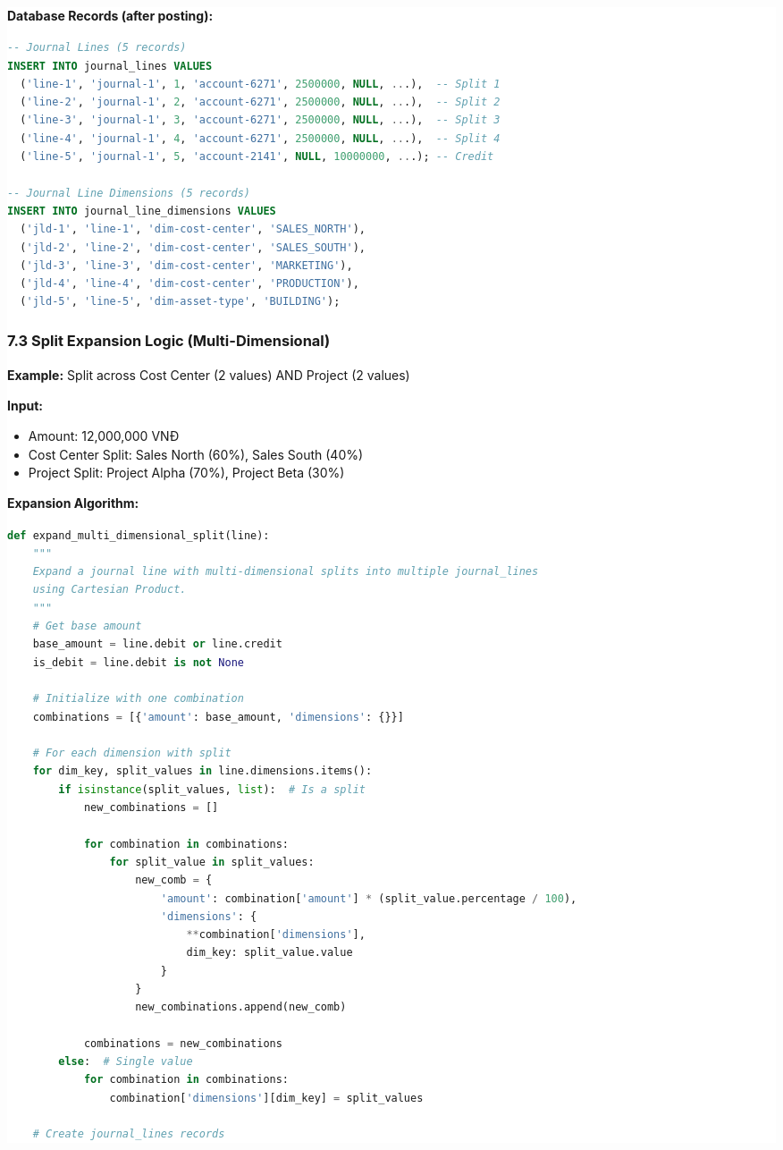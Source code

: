 **Database Records (after posting):**

```sql
-- Journal Lines (5 records)
INSERT INTO journal_lines VALUES
  ('line-1', 'journal-1', 1, 'account-6271', 2500000, NULL, ...),  -- Split 1
  ('line-2', 'journal-1', 2, 'account-6271', 2500000, NULL, ...),  -- Split 2
  ('line-3', 'journal-1', 3, 'account-6271', 2500000, NULL, ...),  -- Split 3
  ('line-4', 'journal-1', 4, 'account-6271', 2500000, NULL, ...),  -- Split 4
  ('line-5', 'journal-1', 5, 'account-2141', NULL, 10000000, ...); -- Credit

-- Journal Line Dimensions (5 records)
INSERT INTO journal_line_dimensions VALUES
  ('jld-1', 'line-1', 'dim-cost-center', 'SALES_NORTH'),
  ('jld-2', 'line-2', 'dim-cost-center', 'SALES_SOUTH'),
  ('jld-3', 'line-3', 'dim-cost-center', 'MARKETING'),
  ('jld-4', 'line-4', 'dim-cost-center', 'PRODUCTION'),
  ('jld-5', 'line-5', 'dim-asset-type', 'BUILDING');
```

### 7.3 Split Expansion Logic (Multi-Dimensional)

**Example:** Split across Cost Center (2 values) AND Project (2 values)

**Input:**
- Amount: 12,000,000 VNĐ
- Cost Center Split: Sales North (60%), Sales South (40%)
- Project Split: Project Alpha (70%), Project Beta (30%)

**Expansion Algorithm:**

```python
def expand_multi_dimensional_split(line):
    """
    Expand a journal line with multi-dimensional splits into multiple journal_lines
    using Cartesian Product.
    """
    # Get base amount
    base_amount = line.debit or line.credit
    is_debit = line.debit is not None

    # Initialize with one combination
    combinations = [{'amount': base_amount, 'dimensions': {}}]

    # For each dimension with split
    for dim_key, split_values in line.dimensions.items():
        if isinstance(split_values, list):  # Is a split
            new_combinations = []

            for combination in combinations:
                for split_value in split_values:
                    new_comb = {
                        'amount': combination['amount'] * (split_value.percentage / 100),
                        'dimensions': {
                            **combination['dimensions'],
                            dim_key: split_value.value
                        }
                    }
                    new_combinations.append(new_comb)

            combinations = new_combinations
        else:  # Single value
            for combination in combinations:
                combination['dimensions'][dim_key] = split_values

    # Create journal_lines records
```